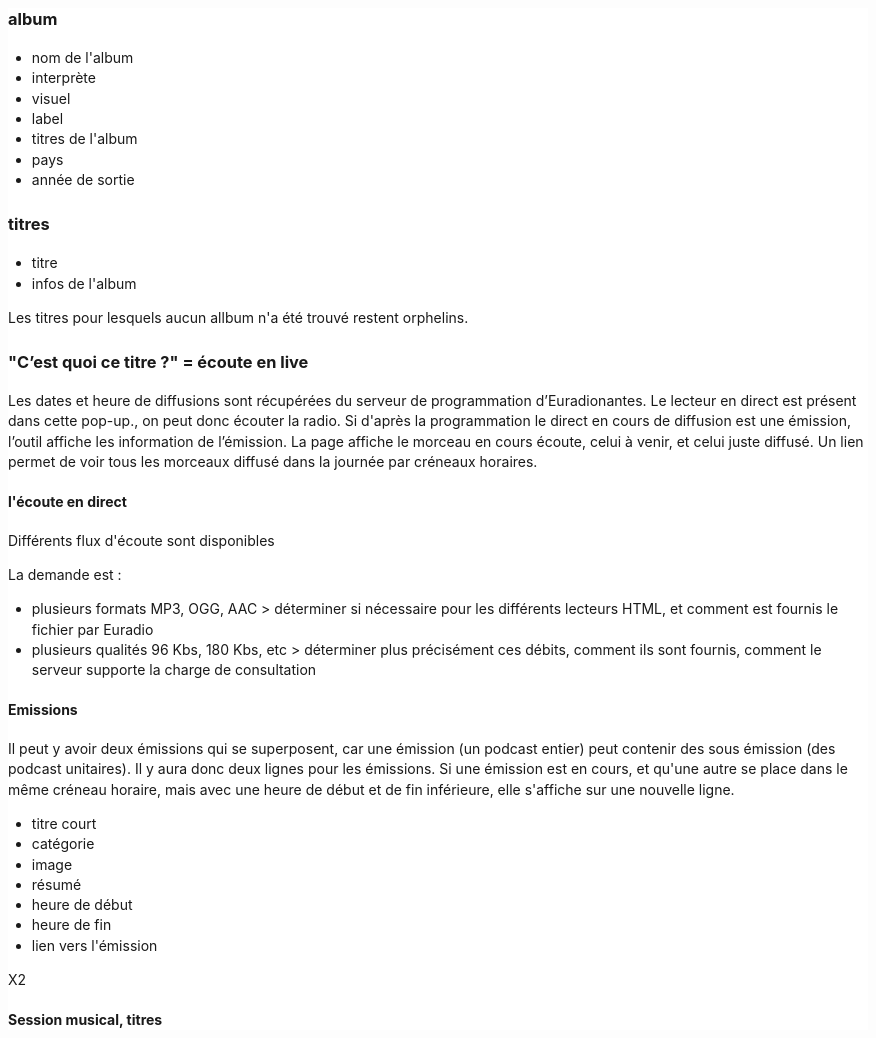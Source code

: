### album
	
- nom de l'album
- interprète
- visuel
- label 
- titres de l'album
- pays
- année de sortie

### titres
	
- titre
- infos de l'album

Les titres pour lesquels aucun allbum n'a été trouvé restent orphelins.

### "C’est quoi ce titre ?" = écoute en live

Les dates et heure de diffusions sont récupérées du serveur de programmation d’Euradionantes.
Le lecteur en direct est présent dans cette pop-up., on peut donc écouter la radio.
Si d'après la programmation le direct en cours de diffusion est une émission, l’outil affiche les information de l’émission.
La page affiche le morceau en cours écoute, celui à venir, et celui juste diffusé.
Un lien permet de voir tous les morceaux diffusé dans la journée par créneaux horaires.

#### l'écoute en direct 

Différents flux d'écoute sont disponibles

La demande est : 

- plusieurs formats MP3, OGG, AAC > déterminer si nécessaire pour les différents lecteurs HTML, et comment est fournis le fichier par Euradio
- plusieurs qualités 96 Kbs, 180 Kbs, etc > déterminer plus précisément ces débits, comment ils sont fournis, comment le serveur supporte la charge de consultation

#### Emissions

Il peut y avoir deux émissions qui se superposent, car une émission (un podcast entier) peut contenir des sous émission (des podcast unitaires). Il y aura donc deux lignes pour les émissions. Si une émission est en cours, et qu'une autre se place dans le même créneau horaire, mais avec une heure de début et de fin inférieure, elle s'affiche sur une nouvelle ligne.

- titre court
- catégorie
- image
- résumé 
- heure de début
- heure de fin
- lien vers l'émission

X2

#### Session musical, titres
